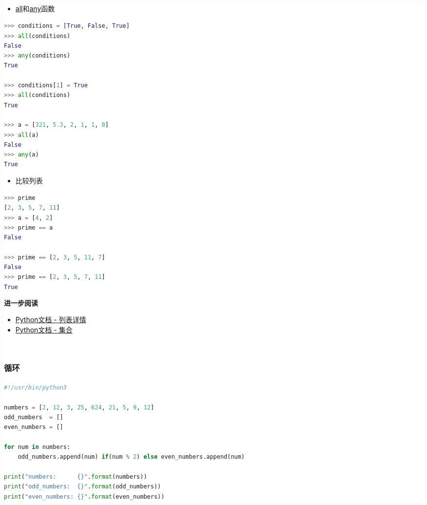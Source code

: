 * [all](https://docs.python.org/3/library/functions.html#all)和[any](https://docs.python.org/3/library/functions.html#any)函数

```python
>>> conditions = [True, False, True]
>>> all(conditions)
False
>>> any(conditions)
True

>>> conditions[1] = True
>>> all(conditions)
True

>>> a = [321, 5.3, 2, 1, 1, 0]
>>> all(a)
False
>>> any(a)
True
```

* 比较列表

```python
>>> prime
[2, 3, 5, 7, 11]
>>> a = [4, 2]
>>> prime == a
False

>>> prime == [2, 3, 5, 11, 7]
False
>>> prime == [2, 3, 5, 7, 11]
True
```

**进一步阅读**

* [Python文档 - 列表详情](https://docs.python.org/3/tutorial/datastructures.html#more-on-lists)
* [Python文档 - 集合](https://docs.python.org/3/library/collections.html)

<br>

### <a name="looping"></a>循环

```python
#!/usr/bin/python3

numbers = [2, 12, 3, 25, 624, 21, 5, 9, 12]
odd_numbers  = []
even_numbers = []

for num in numbers:
    odd_numbers.append(num) if(num % 2) else even_numbers.append(num)

print("numbers:      {}".format(numbers))
print("odd_numbers:  {}".format(odd_numbers))
print("even_numbers: {}".format(even_numbers))
```
